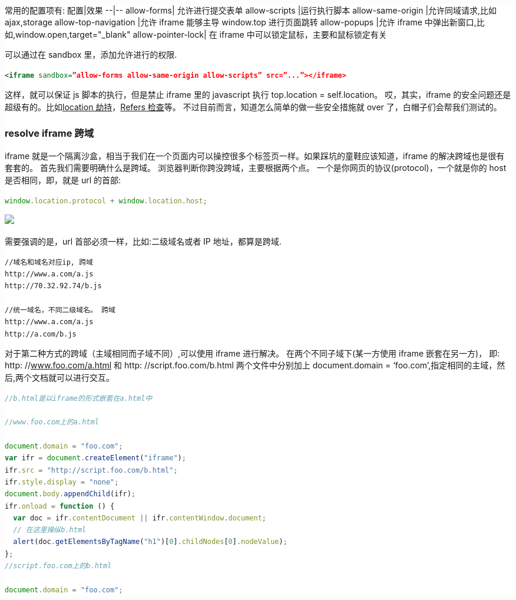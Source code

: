 常用的配置项有:
配置|效果
--|--
allow-forms| 允许进行提交表单
allow-scripts |运行执行脚本
allow-same-origin |允许同域请求,比如 ajax,storage
allow-top-navigation |允许 iframe 能够主导 window.top 进行页面跳转
allow-popups |允许 iframe 中弹出新窗口,比如,window.open,target="\_blank"
allow-pointer-lock| 在 iframe 中可以锁定鼠标，主要和鼠标锁定有关

可以通过在 sandbox 里，添加允许进行的权限.

```xml
<iframe sandbox=”allow-forms allow-same-origin allow-scripts” src=”...”></iframe>
```

这样，就可以保证 js 脚本的执行，但是禁止 iframe 里的 javascript 执行 top.location = self.location。
哎，其实，iframe 的安全问题还是超级有的。比如[location 劫持](http://drops.wooyun.org/papers/104)，[Refers 检查](http://drops.wooyun.org/papers/104)等。 不过目前而言，知道怎么简单的做一些安全措施就 over 了，白帽子们会帮我们测试的。

### resolve iframe 跨域

iframe 就是一个隔离沙盒，相当于我们在一个页面内可以操控很多个标签页一样。如果踩坑的童鞋应该知道，iframe 的解决跨域也是很有套套的。
首先我们需要明确什么是跨域。
浏览器判断你跨没跨域，主要根据两个点。 一个是你网页的协议(protocol)，一个就是你的 host 是否相同，即，就是 url 的首部:

```js
window.location.protocol + window.location.host;
```

![](https://user-gold-cdn.xitu.io/2017/2/10/aff862d2f3b1528907f492f508bfe536?imageView2/0/w/1280/h/960/format/webp/ignore-error/1)

需要强调的是，url 首部必须一样，比如:二级域名或者 IP 地址，都算是跨域.

```
//域名和域名对应ip, 跨域
http://www.a.com/a.js
http://70.32.92.74/b.js

//统一域名，不同二级域名。 跨域
http://www.a.com/a.js
http://a.com/b.js
```

对于第二种方式的跨域（主域相同而子域不同）,可以使用 iframe 进行解决。
在两个不同子域下(某一方使用 iframe 嵌套在另一方)，
即:
http: //www.foo.com/a.html 和 http: //script.foo.com/b.html
两个文件中分别加上 document.domain = ‘foo.com’,指定相同的主域，然后,两个文档就可以进行交互。

```js
//b.html是以iframe的形式嵌套在a.html中

//www.foo.com上的a.html

document.domain = "foo.com";
var ifr = document.createElement("iframe");
ifr.src = "http://script.foo.com/b.html";
ifr.style.display = "none";
document.body.appendChild(ifr);
ifr.onload = function () {
  var doc = ifr.contentDocument || ifr.contentWindow.document;
  // 在这里操纵b.html
  alert(doc.getElementsByTagName("h1")[0].childNodes[0].nodeValue);
};
//script.foo.com上的b.html

document.domain = "foo.com";
```